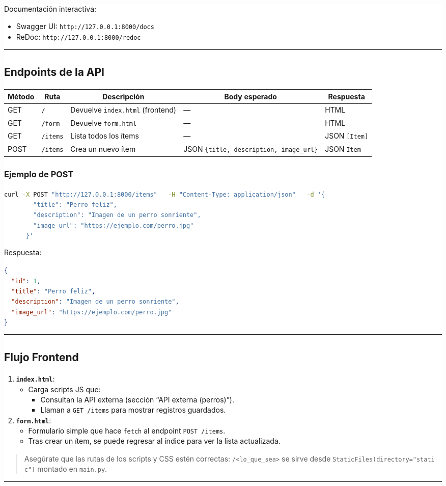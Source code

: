 Documentación interactiva:
- Swagger UI: `http://127.0.0.1:8000/docs`
- ReDoc: `http://127.0.0.1:8000/redoc`

---

## Endpoints de la API

| Método | Ruta        | Descripción                          | Body esperado                        | Respuesta |
|--------|-------------|--------------------------------------|--------------------------------------|-----------|
| GET    | `/`         | Devuelve `index.html` (frontend)     | —                                    | HTML      |
| GET    | `/form`     | Devuelve `form.html`                 | —                                    | HTML      |
| GET    | `/items`    | Lista todos los ítems                | —                                    | JSON `[Item]` |
| POST   | `/items`    | Crea un nuevo ítem                   | JSON `{title, description, image_url}` | JSON `Item` |

### Ejemplo de POST

```bash
curl -X POST "http://127.0.0.1:8000/items"   -H "Content-Type: application/json"   -d '{
        "title": "Perro feliz",
        "description": "Imagen de un perro sonriente",
        "image_url": "https://ejemplo.com/perro.jpg"
      }'
```

Respuesta:

```json
{
  "id": 1,
  "title": "Perro feliz",
  "description": "Imagen de un perro sonriente",
  "image_url": "https://ejemplo.com/perro.jpg"
}
```

---

## Flujo Frontend

1. **`index.html`**:
   - Carga scripts JS que:
     - Consultan la API externa (sección “API externa (perros)”).
     - Llaman a `GET /items` para mostrar registros guardados.
2. **`form.html`**:
   - Formulario simple que hace `fetch` al endpoint `POST /items`.
   - Tras crear un ítem, se puede regresar al índice para ver la lista actualizada.

> Asegúrate que las rutas de los scripts y CSS estén correctas: `/<lo_que_sea>` se sirve desde `StaticFiles(directory="static")` montado en `main.py`.

---